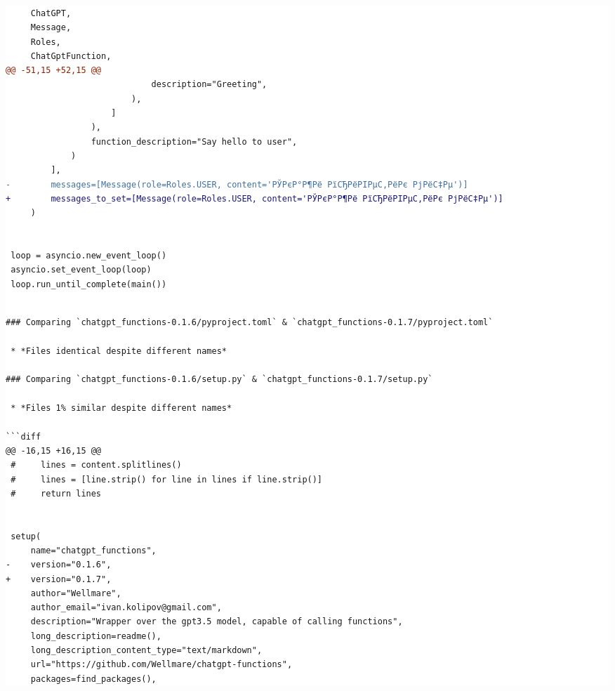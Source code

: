 ```diff
     ChatGPT,
     Message,
     Roles,
     ChatGptFunction,
@@ -51,15 +52,15 @@
                             description="Greeting",
                         ),
                     ]
                 ),
                 function_description="Say hello to user",
             )
         ],
-        messages=[Message(role=Roles.USER, content='РЎРєР°Р¶Рё РїСЂРёРІРµС‚РёРє РјРёС‡Рµ')]
+        messages_to_set=[Message(role=Roles.USER, content='РЎРєР°Р¶Рё РїСЂРёРІРµС‚РёРє РјРёС‡Рµ')]
     )
 
 
 loop = asyncio.new_event_loop()
 asyncio.set_event_loop(loop)
 loop.run_until_complete(main())
 ```
```

### Comparing `chatgpt_functions-0.1.6/pyproject.toml` & `chatgpt_functions-0.1.7/pyproject.toml`

 * *Files identical despite different names*

### Comparing `chatgpt_functions-0.1.6/setup.py` & `chatgpt_functions-0.1.7/setup.py`

 * *Files 1% similar despite different names*

```diff
@@ -16,15 +16,15 @@
 #     lines = content.splitlines()
 #     lines = [line.strip() for line in lines if line.strip()]
 #     return lines
 
 
 setup(
     name="chatgpt_functions",
-    version="0.1.6",
+    version="0.1.7",
     author="Wellmare",
     author_email="ivan.kolipov@gmail.com",
     description="Wrapper over the gpt3.5 model, capable of calling functions",
     long_description=readme(),
     long_description_content_type="text/markdown",
     url="https://github.com/Wellmare/chatgpt-functions",
     packages=find_packages(),
```

